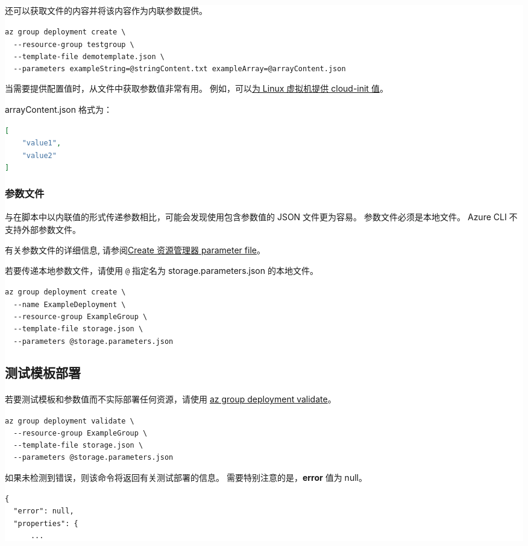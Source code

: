 还可以获取文件的内容并将该内容作为内联参数提供。

```azurecli
az group deployment create \
  --resource-group testgroup \
  --template-file demotemplate.json \
  --parameters exampleString=@stringContent.txt exampleArray=@arrayContent.json
```

当需要提供配置值时，从文件中获取参数值非常有用。 例如，可以[为 Linux 虚拟机提供 cloud-init 值](../virtual-machines/linux/using-cloud-init.md)。

arrayContent.json 格式为：

```json
[
    "value1",
    "value2"
]
```

### <a name="parameter-files"></a>参数文件

与在脚本中以内联值的形式传递参数相比，可能会发现使用包含参数值的 JSON 文件更为容易。 参数文件必须是本地文件。 Azure CLI 不支持外部参数文件。

有关参数文件的详细信息, 请参阅[Create 资源管理器 parameter file](resource-manager-parameter-files.md)。

若要传递本地参数文件，请使用 `@` 指定名为 storage.parameters.json 的本地文件。

```azurecli-interactive
az group deployment create \
  --name ExampleDeployment \
  --resource-group ExampleGroup \
  --template-file storage.json \
  --parameters @storage.parameters.json
```

## <a name="test-a-template-deployment"></a>测试模板部署

若要测试模板和参数值而不实际部署任何资源，请使用 [az group deployment validate](/cli/azure/group/deployment#az-group-deployment-validate)。 

```azurecli-interactive
az group deployment validate \
  --resource-group ExampleGroup \
  --template-file storage.json \
  --parameters @storage.parameters.json
```

如果未检测到错误，则该命令将返回有关测试部署的信息。 需要特别注意的是，**error** 值为 null。

```azurecli
{
  "error": null,
  "properties": {
      ...
```
